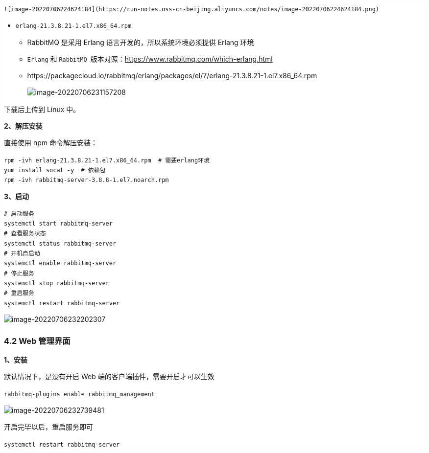     ![image-20220706224624184](https://run-notes.oss-cn-beijing.aliyuncs.com/notes/image-20220706224624184.png)

- `erlang-21.3.8.21-1.el7.x86_64.rpm`

  - RabbitMQ 是采用 Erlang 语言开发的，所以系统环境必须提供 Erlang 环境

  - `Erlang` 和 `RabbitMQ `版本对照：https://www.rabbitmq.com/which-erlang.html

  - https://packagecloud.io/rabbitmq/erlang/packages/el/7/erlang-21.3.8.21-1.el7.x86_64.rpm

    ![image-20220706231157208](https://run-notes.oss-cn-beijing.aliyuncs.com/notes/image-20220706231157208.png)

下载后上传到 Linux 中。

**2、解压安装**

直接使用 npm 命令解压安装：

```shell
rpm -ivh erlang-21.3.8.21-1.el7.x86_64.rpm	# 需要erlang环境
yum install socat -y  # 依赖包
rpm -ivh rabbitmq-server-3.8.8-1.el7.noarch.rpm
```

**3、启动**

```shell
# 启动服务
systemctl start rabbitmq-server
# 查看服务状态
systemctl status rabbitmq-server
# 开机自启动
systemctl enable rabbitmq-server
# 停止服务
systemctl stop rabbitmq-server
# 重启服务
systemctl restart rabbitmq-server
```

![image-20220706232202307](https://run-notes.oss-cn-beijing.aliyuncs.com/notes/image-20220706232202307.png)



### 4.2 Web 管理界面

**1、安装**

默认情况下，是没有开启 Web 端的客户端插件，需要开启才可以生效

```shell
rabbitmq-plugins enable rabbitmq_management
```

![image-20220706232739481](https://run-notes.oss-cn-beijing.aliyuncs.com/notes/image-20220706232739481.png)

开启完毕以后，重启服务即可

```sh
systemctl restart rabbitmq-server
```
